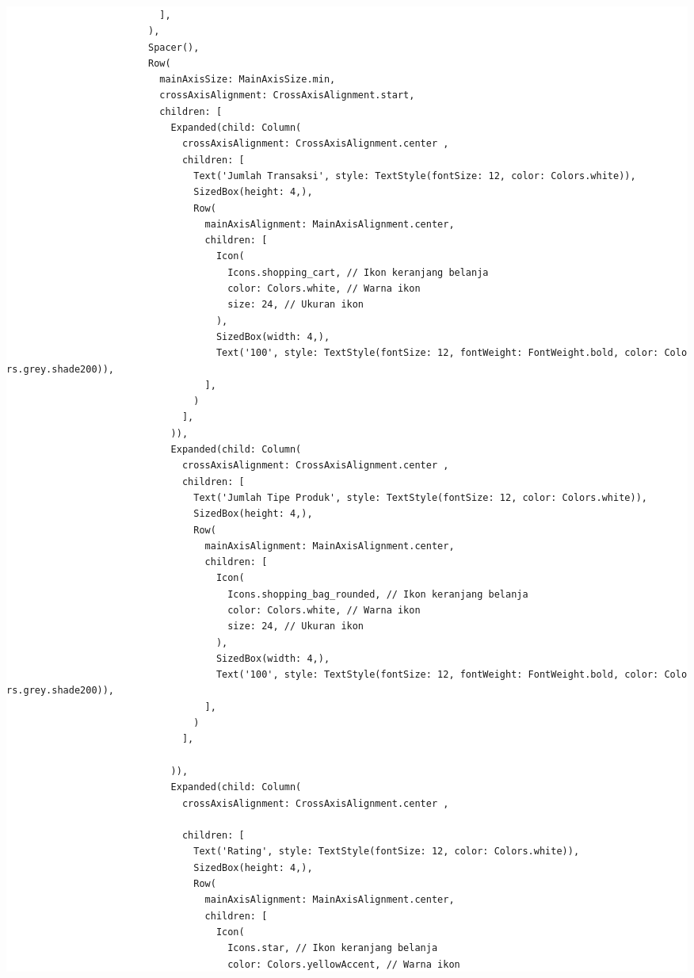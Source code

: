```
                           ],
                         ),
                         Spacer(),
                         Row(
                           mainAxisSize: MainAxisSize.min,
                           crossAxisAlignment: CrossAxisAlignment.start,
                           children: [
                             Expanded(child: Column(
                               crossAxisAlignment: CrossAxisAlignment.center ,
                               children: [
                                 Text('Jumlah Transaksi', style: TextStyle(fontSize: 12, color: Colors.white)),
                                 SizedBox(height: 4,),
                                 Row(
                                   mainAxisAlignment: MainAxisAlignment.center,
                                   children: [
                                     Icon(
                                       Icons.shopping_cart, // Ikon keranjang belanja
                                       color: Colors.white, // Warna ikon
                                       size: 24, // Ukuran ikon
                                     ),
                                     SizedBox(width: 4,),
                                     Text('100', style: TextStyle(fontSize: 12, fontWeight: FontWeight.bold, color: Colors.grey.shade200)),
                                   ],
                                 )
                               ],
                             )),
                             Expanded(child: Column(
                               crossAxisAlignment: CrossAxisAlignment.center ,
                               children: [
                                 Text('Jumlah Tipe Produk', style: TextStyle(fontSize: 12, color: Colors.white)),
                                 SizedBox(height: 4,),
                                 Row(
                                   mainAxisAlignment: MainAxisAlignment.center,
                                   children: [
                                     Icon(
                                       Icons.shopping_bag_rounded, // Ikon keranjang belanja
                                       color: Colors.white, // Warna ikon
                                       size: 24, // Ukuran ikon
                                     ),
                                     SizedBox(width: 4,),
                                     Text('100', style: TextStyle(fontSize: 12, fontWeight: FontWeight.bold, color: Colors.grey.shade200)),
                                   ],
                                 )
                               ],

                             )),
                             Expanded(child: Column(
                               crossAxisAlignment: CrossAxisAlignment.center ,

                               children: [
                                 Text('Rating', style: TextStyle(fontSize: 12, color: Colors.white)),
                                 SizedBox(height: 4,),
                                 Row(
                                   mainAxisAlignment: MainAxisAlignment.center,
                                   children: [
                                     Icon(
                                       Icons.star, // Ikon keranjang belanja
                                       color: Colors.yellowAccent, // Warna ikon
```